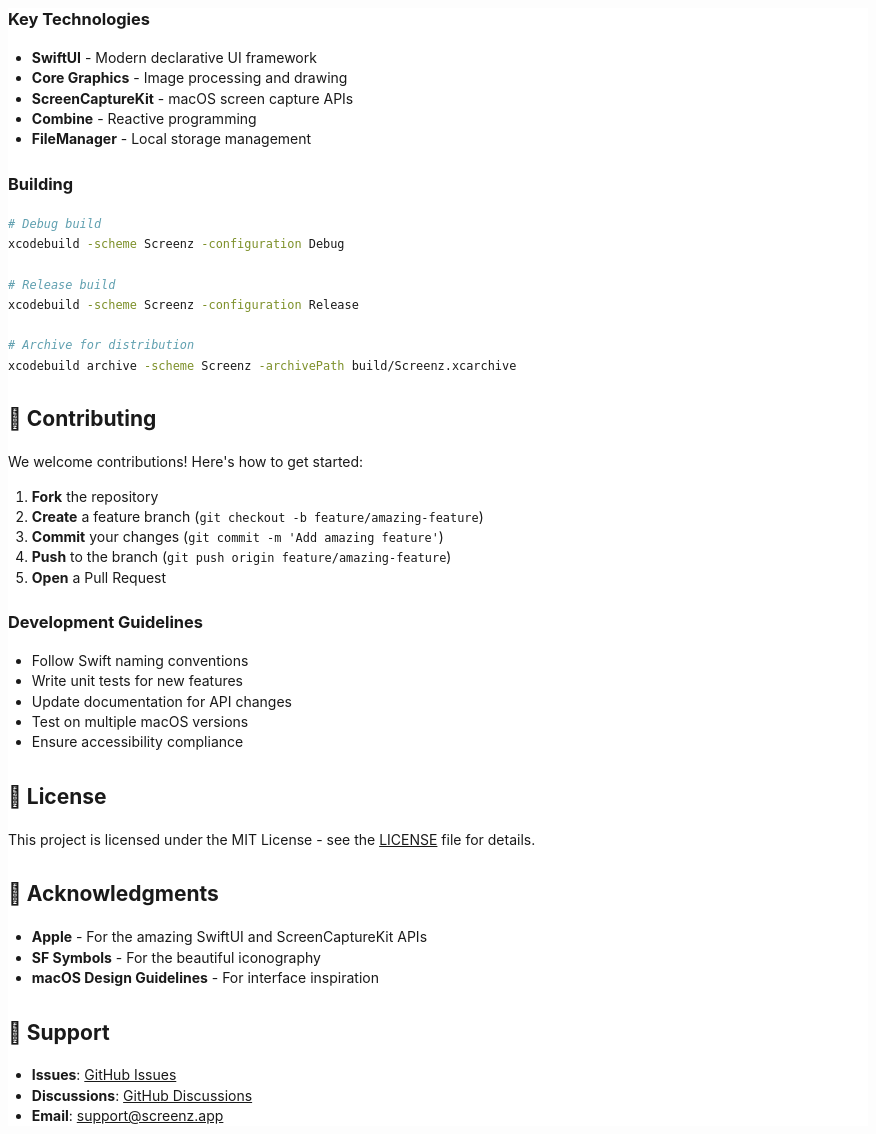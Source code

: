 ### Key Technologies
- **SwiftUI** - Modern declarative UI framework
- **Core Graphics** - Image processing and drawing
- **ScreenCaptureKit** - macOS screen capture APIs
- **Combine** - Reactive programming
- **FileManager** - Local storage management

### Building
```bash
# Debug build
xcodebuild -scheme Screenz -configuration Debug

# Release build  
xcodebuild -scheme Screenz -configuration Release

# Archive for distribution
xcodebuild archive -scheme Screenz -archivePath build/Screenz.xcarchive
```

## 🤝 Contributing

We welcome contributions! Here's how to get started:

1. **Fork** the repository
2. **Create** a feature branch (`git checkout -b feature/amazing-feature`)
3. **Commit** your changes (`git commit -m 'Add amazing feature'`)
4. **Push** to the branch (`git push origin feature/amazing-feature`)
5. **Open** a Pull Request

### Development Guidelines
- Follow Swift naming conventions
- Write unit tests for new features
- Update documentation for API changes
- Test on multiple macOS versions
- Ensure accessibility compliance

## 📝 License

This project is licensed under the MIT License - see the [LICENSE](LICENSE) file for details.

## 🙏 Acknowledgments

- **Apple** - For the amazing SwiftUI and ScreenCaptureKit APIs
- **SF Symbols** - For the beautiful iconography
- **macOS Design Guidelines** - For interface inspiration

## 📧 Support

- **Issues**: [GitHub Issues](https://github.com/yourusername/Screenz/issues)
- **Discussions**: [GitHub Discussions](https://github.com/yourusername/Screenz/discussions)
- **Email**: support@screenz.app
